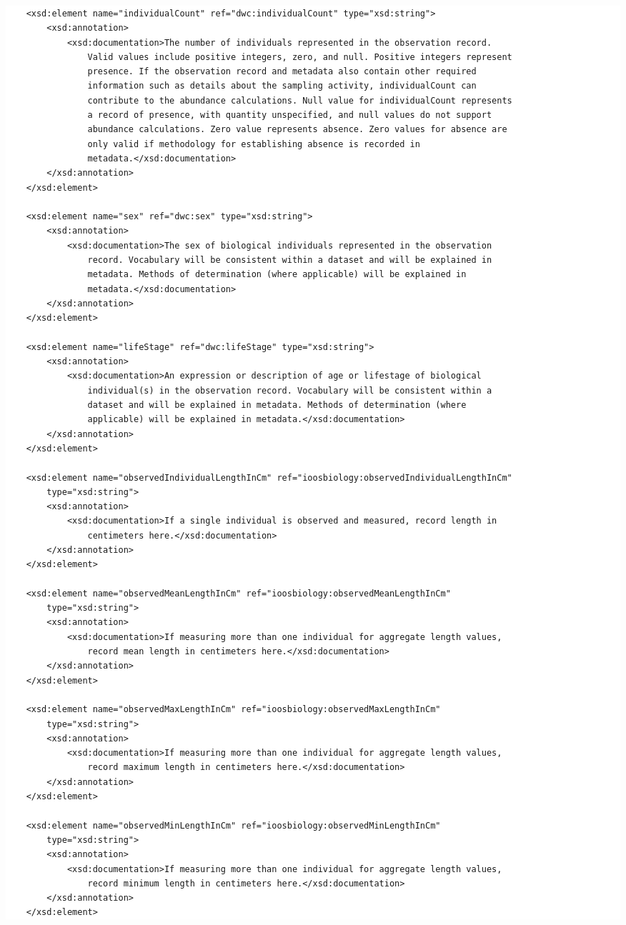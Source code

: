 ```
    <xsd:element name="individualCount" ref="dwc:individualCount" type="xsd:string">
        <xsd:annotation>
            <xsd:documentation>The number of individuals represented in the observation record.
                Valid values include positive integers, zero, and null. Positive integers represent
                presence. If the observation record and metadata also contain other required
                information such as details about the sampling activity, individualCount can
                contribute to the abundance calculations. Null value for individualCount represents
                a record of presence, with quantity unspecified, and null values do not support
                abundance calculations. Zero value represents absence. Zero values for absence are
                only valid if methodology for establishing absence is recorded in
                metadata.</xsd:documentation>
        </xsd:annotation>
    </xsd:element>

    <xsd:element name="sex" ref="dwc:sex" type="xsd:string">
        <xsd:annotation>
            <xsd:documentation>The sex of biological individuals represented in the observation
                record. Vocabulary will be consistent within a dataset and will be explained in
                metadata. Methods of determination (where applicable) will be explained in
                metadata.</xsd:documentation>
        </xsd:annotation>
    </xsd:element>

    <xsd:element name="lifeStage" ref="dwc:lifeStage" type="xsd:string">
        <xsd:annotation>
            <xsd:documentation>An expression or description of age or lifestage of biological
                individual(s) in the observation record. Vocabulary will be consistent within a
                dataset and will be explained in metadata. Methods of determination (where
                applicable) will be explained in metadata.</xsd:documentation>
        </xsd:annotation>
    </xsd:element>

    <xsd:element name="observedIndividualLengthInCm" ref="ioosbiology:observedIndividualLengthInCm"
        type="xsd:string">
        <xsd:annotation>
            <xsd:documentation>If a single individual is observed and measured, record length in
                centimeters here.</xsd:documentation>
        </xsd:annotation>
    </xsd:element>

    <xsd:element name="observedMeanLengthInCm" ref="ioosbiology:observedMeanLengthInCm"
        type="xsd:string">
        <xsd:annotation>
            <xsd:documentation>If measuring more than one individual for aggregate length values,
                record mean length in centimeters here.</xsd:documentation>
        </xsd:annotation>
    </xsd:element>

    <xsd:element name="observedMaxLengthInCm" ref="ioosbiology:observedMaxLengthInCm"
        type="xsd:string">
        <xsd:annotation>
            <xsd:documentation>If measuring more than one individual for aggregate length values,
                record maximum length in centimeters here.</xsd:documentation>
        </xsd:annotation>
    </xsd:element>

    <xsd:element name="observedMinLengthInCm" ref="ioosbiology:observedMinLengthInCm"
        type="xsd:string">
        <xsd:annotation>
            <xsd:documentation>If measuring more than one individual for aggregate length values,
                record minimum length in centimeters here.</xsd:documentation>
        </xsd:annotation>
    </xsd:element>
```